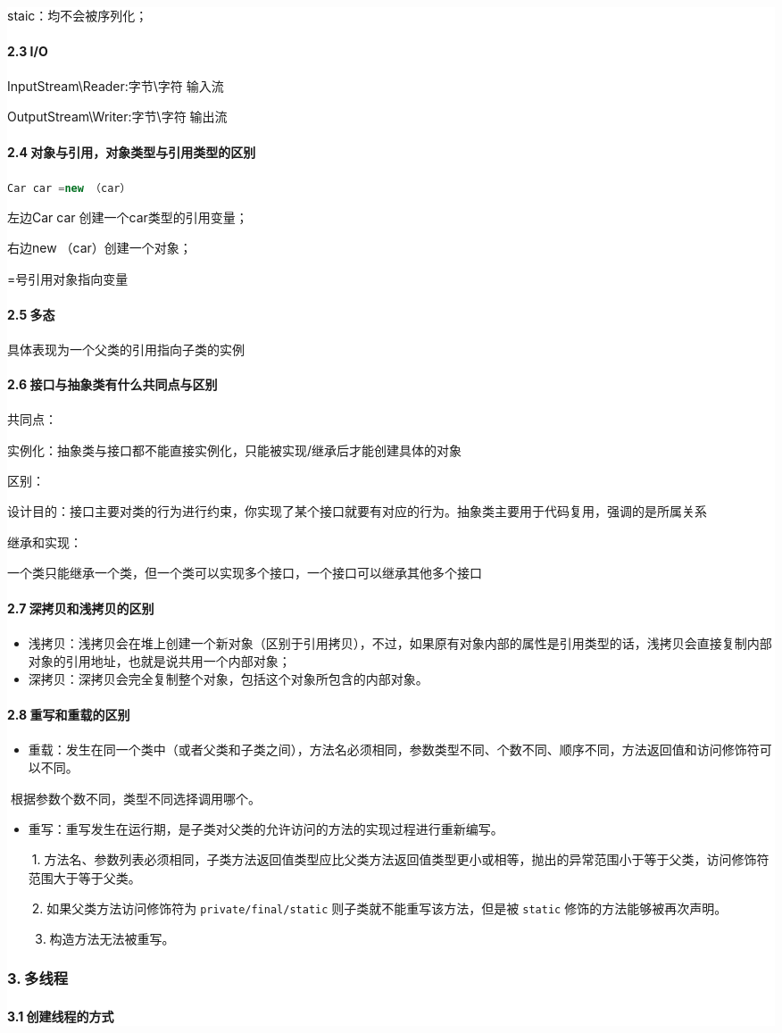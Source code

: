 staic：均不会被序列化；

#### 2.3 I/O

InputStream\Reader:字节\字符 输入流

OutputStream\Writer:字节\字符 输出流

#### 2.4 对象与引用，对象类型与引用类型的区别	

```java
Car car =new （car）
```

左边Car car 创建一个car类型的引用变量；

右边new （car）创建一个对象；

=号引用对象指向变量

#### 2.5 多态

具体表现为一个父类的引用指向子类的实例

#### 2.6 接口与抽象类有什么共同点与区别

共同点：

​	实例化：抽象类与接口都不能直接实例化，只能被实现/继承后才能创建具体的对象

区别：

​	设计目的：接口主要对类的行为进行约束，你实现了某个接口就要有对应的行为。抽象类主要用于代码复用，强调的是所属关系

继承和实现：

​	一个类只能继承一个类，但一个类可以实现多个接口，一个接口可以继承其他多个接口

#### 2.7 深拷贝和浅拷贝的区别

- 浅拷贝：浅拷贝会在堆上创建一个新对象（区别于引用拷贝），不过，如果原有对象内部的属性是引用类型的话，浅拷贝会直接复制内部对象的引用地址，也就是说共用一个内部对象；
- 深拷贝：深拷贝会完全复制整个对象，包括这个对象所包含的内部对象。

#### 2.8 重写和重载的区别

- 重载：发生在同一个类中（或者父类和子类之间），方法名必须相同，参数类型不同、个数不同、顺序不同，方法返回值和访问修饰符可以不同。

​	根据参数个数不同，类型不同选择调用哪个。

- 重写：重写发生在运行期，是子类对父类的允许访问的方法的实现过程进行重新编写。

  ​	1. 方法名、参数列表必须相同，子类方法返回值类型应比父类方法返回值类型更小或相等，抛出的异常范围小于等于父类，访问修饰符范围大于等于父类。

  ​	2. 如果父类方法访问修饰符为 `private/final/static` 则子类就不能重写该方法，但是被 `static` 修饰的方法能够被再次声明。

  	3. 构造方法无法被重写。

### 3. 多线程

#### 3.1 创建线程的方式
